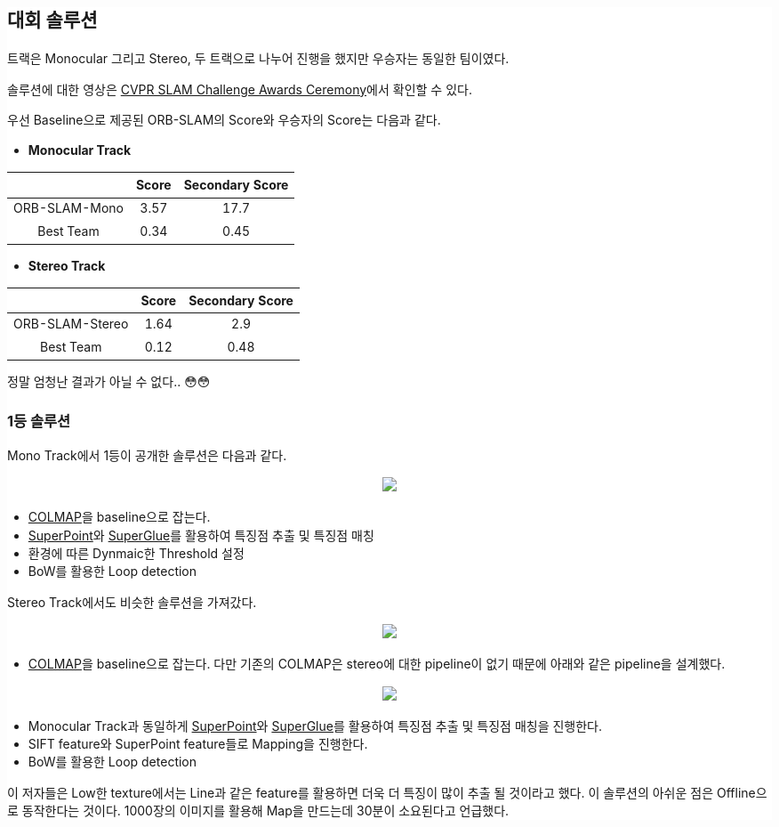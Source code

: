 ## 대회 솔루션  

트랙은 Monocular 그리고 Stereo, 두 트랙으로 나누어 진행을 했지만 우승자는 동일한 팀이였다.  

솔루션에 대한 영상은 [CVPR SLAM Challenge Awards Ceremony](https://youtu.be/jNhPD4oO6xA)에서 확인할 수 있다.  

우선 Baseline으로 제공된 ORB-SLAM의 Score와 우승자의 Score는 다음과 같다.  

- **Monocular Track**

||Score|Secondary Score|
|:---:|:---:|:---:|
|ORB-SLAM-Mono|3.57|17.7|
|Best Team|0.34|0.45|  

- **Stereo Track**
  
||Score|Secondary Score|
|:---:|:---:|:---:|
|ORB-SLAM-Stereo|1.64|2.9|
|Best Team|0.12|0.48|  

정말 엄청난 결과가 아닐 수 없다.. 😳😳  

### 1등 솔루션  

Mono Track에서 1등이 공개한 솔루션은 다음과 같다.  

<p align="center"><img src="https://user-images.githubusercontent.com/41863759/155272135-aaf0aba0-a1b2-4fd8-95a2-9ea2100f9d96.png" width = "600" ></p>  

- [COLMAP](https://colmap.github.io/)을 baseline으로 잡는다.  
- [SuperPoint](https://github.com/rpautrat/SuperPoint)와 [SuperGlue](https://github.com/magicleap/SuperGluePretrainedNetwork)를 활용하여 특징점 추출 및 특징점 매칭  
- 환경에 따른 Dynmaic한 Threshold 설정  
- BoW를 활용한 Loop detection  



Stereo Track에서도 비슷한 솔루션을 가져갔다.  
<p align="center"><img src="https://user-images.githubusercontent.com/41863759/155272979-70239d09-cb2e-4e29-848f-9c1fb4876b05.png" width = "600" ></p>  

- [COLMAP](https://colmap.github.io/)을 baseline으로 잡는다. 다만 기존의 COLMAP은 stereo에 대한 pipeline이 없기 때문에 아래와 같은 pipeline을 설계했다.  

<p align="center"><img src="https://user-images.githubusercontent.com/41863759/155272640-31cab3e2-658c-4f9d-a1b8-17572a852787.png" width = "600" ></p>  

- Monocular Track과 동일하게 [SuperPoint](https://github.com/rpautrat/SuperPoint)와 [SuperGlue](https://github.com/magicleap/SuperGluePretrainedNetwork)를 활용하여 특징점 추출 및 특징점 매칭을 진행한다.  
- SIFT feature와 SuperPoint feature들로 Mapping을 진행한다.  
- BoW를 활용한 Loop detection   

이 저자들은 Low한 texture에서는 Line과 같은 feature를 활용하면 더욱 더 특징이 많이 추출 될 것이라고 했다. 이 솔루션의 아쉬운 점은 Offline으로 동작한다는 것이다. 1000장의 이미지를 활용해 Map을 만드는데 30분이 소요된다고 언급했다.  
